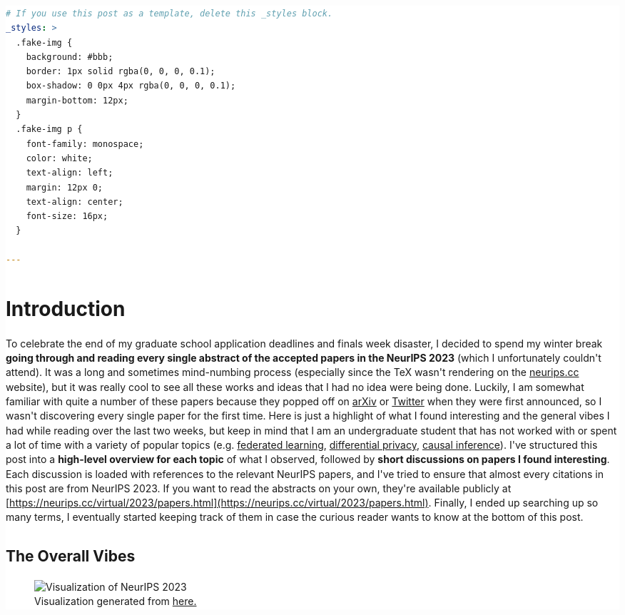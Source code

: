 ```yaml
# If you use this post as a template, delete this _styles block.
_styles: >
  .fake-img {
    background: #bbb;
    border: 1px solid rgba(0, 0, 0, 0.1);
    box-shadow: 0 0px 4px rgba(0, 0, 0, 0.1);
    margin-bottom: 12px;
  }
  .fake-img p {
    font-family: monospace;
    color: white;
    text-align: left;
    margin: 12px 0;
    text-align: center;
    font-size: 16px;
  }

---
```


# Introduction

To celebrate the end of my graduate school application deadlines and finals week disaster, I decided
to spend my winter break <b>going through and reading every single abstract of the accepted papers
in the NeurIPS 2023</b> (which I unfortunately couldn't attend). It was a long and sometimes mind-numbing process (especially since the TeX wasn't rendering on the [neurips.cc](https://neurips.cc) website), but it was really cool to see all these works and ideas that I had no idea were being done. Luckily, I am somewhat familiar with quite a number of these papers because they popped off on [arXiv](https://arxiv.org/list/cs.AI/recent) or
[Twitter](https://twitter.com/home) when they were first announced, so I wasn't discovering every
single paper for the first time. Here is just a highlight of what I found interesting and the
general vibes I had while reading over the last two weeks, but keep in mind that I am an
undergraduate student that has not worked with or spent a lot of time with a variety of popular
topics (e.g. [federated learning](https://en.wikipedia.org/wiki/Federated_learning), [differential
privacy](https://en.wikipedia.org/wiki/Differential_privacy), [causal
inference](https://en.wikipedia.org/wiki/Causal_inference)). I've structured this post into a
**high-level overview for each topic** of what I observed, followed by **short discussions on papers I
found interesting**. Each discussion is loaded with references to the relevant NeurIPS papers, and I've tried to ensure that almost every citations in this post are from NeurIPS 2023.
If you want to read the abstracts on your own, they're available publicly at
[https://neurips.cc/virtual/2023/papers.html](https://neurips.cc/virtual/2023/papers.html). Finally,
I ended up searching up so many terms, I eventually started keeping track of them in case the
curious reader wants to know at the bottom of this post.

## The Overall Vibes
<figure>
    <img src="{{ 'assets/img/2025-04-28-all-neurips2023/neurips2023.png' | relative_url }}" width="400" alt="Visualization of NeurIPS 2023">
    <figcaption>Visualization generated from <a
    href="https://neurips2023.vizhub.ai/?ref=blog.roboflow.com&brushed=%255B%255B14.600000381469727%252C-10%255D%252C%255B798.7249755859375%252C796.664306640625%255D%255D">here.</a></figcaption>
</figure>
